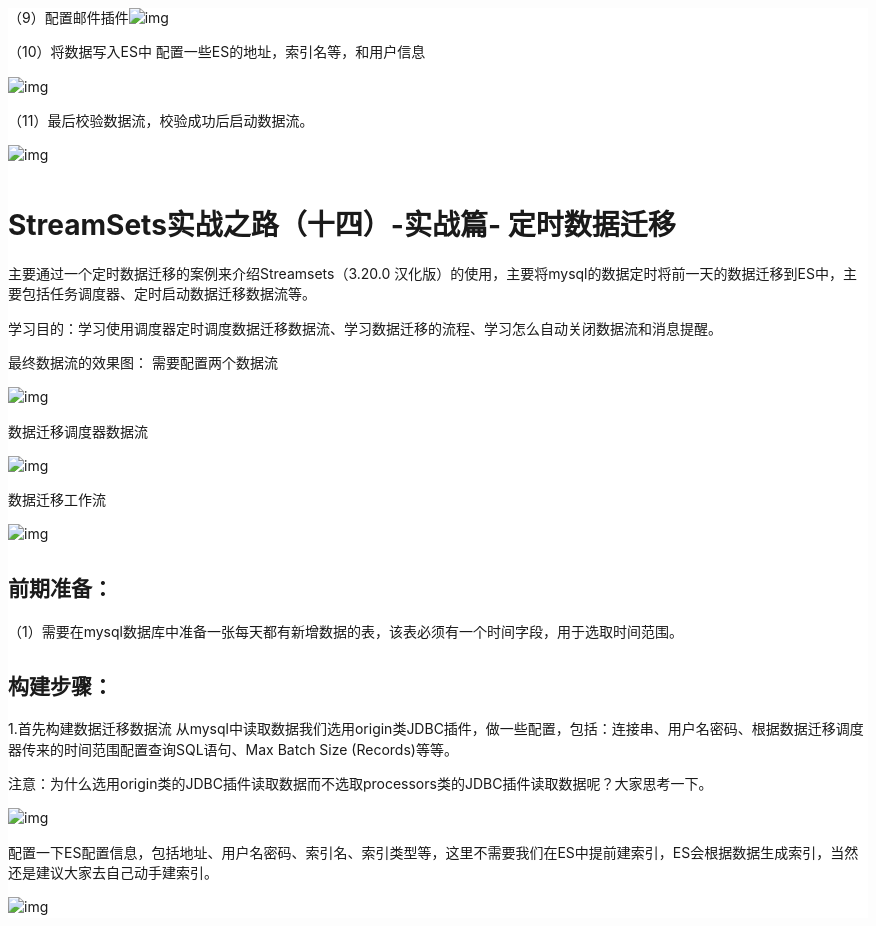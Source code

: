 
（9）配置邮件插件![img](https://img-blog.csdnimg.cn/20210223201249877.png?x-oss-process=image/watermark,type_ZmFuZ3poZW5naGVpdGk,shadow_10,text_aHR0cHM6Ly9ibG9nLmNzZG4ubmV0L3p3emZncg==,size_16,color_FFFFFF,t_70)


（10）将数据写入ES中
配置一些ES的地址，索引名等，和用户信息

![img](https://img-blog.csdnimg.cn/20210223201249880.png?x-oss-process=image/watermark,type_ZmFuZ3poZW5naGVpdGk,shadow_10,text_aHR0cHM6Ly9ibG9nLmNzZG4ubmV0L3p3emZncg==,size_16,color_FFFFFF,t_70)

（11）最后校验数据流，校验成功后启动数据流。

![img](https://img-blog.csdnimg.cn/20210223201249880.png?x-oss-process=image/watermark,type_ZmFuZ3poZW5naGVpdGk,shadow_10,text_aHR0cHM6Ly9ibG9nLmNzZG4ubmV0L3p3emZncg==,size_16,color_FFFFFF,t_70)



# StreamSets实战之路（十四）-实战篇- 定时数据迁移

主要通过一个定时数据迁移的案例来介绍Streamsets（3.20.0 汉化版）的使用，主要将mysql的数据定时将前一天的数据迁移到ES中，主要包括任务调度器、定时启动数据迁移数据流等。  

学习目的：学习使用调度器定时调度数据迁移数据流、学习数据迁移的流程、学习怎么自动关闭数据流和消息提醒。

最终数据流的效果图：
需要配置两个数据流

![img](https://img-blog.csdnimg.cn/20210223205952136.png?x-oss-process=image/watermark,type_ZmFuZ3poZW5naGVpdGk,shadow_10,text_aHR0cHM6Ly9ibG9nLmNzZG4ubmV0L3p3emZncg==,size_16,color_FFFFFF,t_70)

数据迁移调度器数据流

![img](https://img-blog.csdnimg.cn/20210223210050443.png?x-oss-process=image/watermark,type_ZmFuZ3poZW5naGVpdGk,shadow_10,text_aHR0cHM6Ly9ibG9nLmNzZG4ubmV0L3p3emZncg==,size_16,color_FFFFFF,t_70)

数据迁移工作流

![img](https://img-blog.csdnimg.cn/20210223210107501.png?x-oss-process=image/watermark,type_ZmFuZ3poZW5naGVpdGk,shadow_10,text_aHR0cHM6Ly9ibG9nLmNzZG4ubmV0L3p3emZncg==,size_16,color_FFFFFF,t_70)

 

## 前期准备：

（1）需要在mysql数据库中准备一张每天都有新增数据的表，该表必须有一个时间字段，用于选取时间范围。

## 构建步骤：

1.首先构建数据迁移数据流
从mysql中读取数据我们选用origin类JDBC插件，做一些配置，包括：连接串、用户名密码、根据数据迁移调度器传来的时间范围配置查询SQL语句、Max Batch Size (Records)等等。

注意：为什么选用origin类的JDBC插件读取数据而不选取processors类的JDBC插件读取数据呢？大家思考一下。

![img](https://img-blog.csdnimg.cn/20210223210128271.png?x-oss-process=image/watermark,type_ZmFuZ3poZW5naGVpdGk,shadow_10,text_aHR0cHM6Ly9ibG9nLmNzZG4ubmV0L3p3emZncg==,size_16,color_FFFFFF,t_70)

配置一下ES配置信息，包括地址、用户名密码、索引名、索引类型等，这里不需要我们在ES中提前建索引，ES会根据数据生成索引，当然还是建议大家去自己动手建索引。

![img](https://img-blog.csdnimg.cn/2021022321014286.png?x-oss-process=image/watermark,type_ZmFuZ3poZW5naGVpdGk,shadow_10,text_aHR0cHM6Ly9ibG9nLmNzZG4ubmV0L3p3emZncg==,size_16,color_FFFFFF,t_70)

